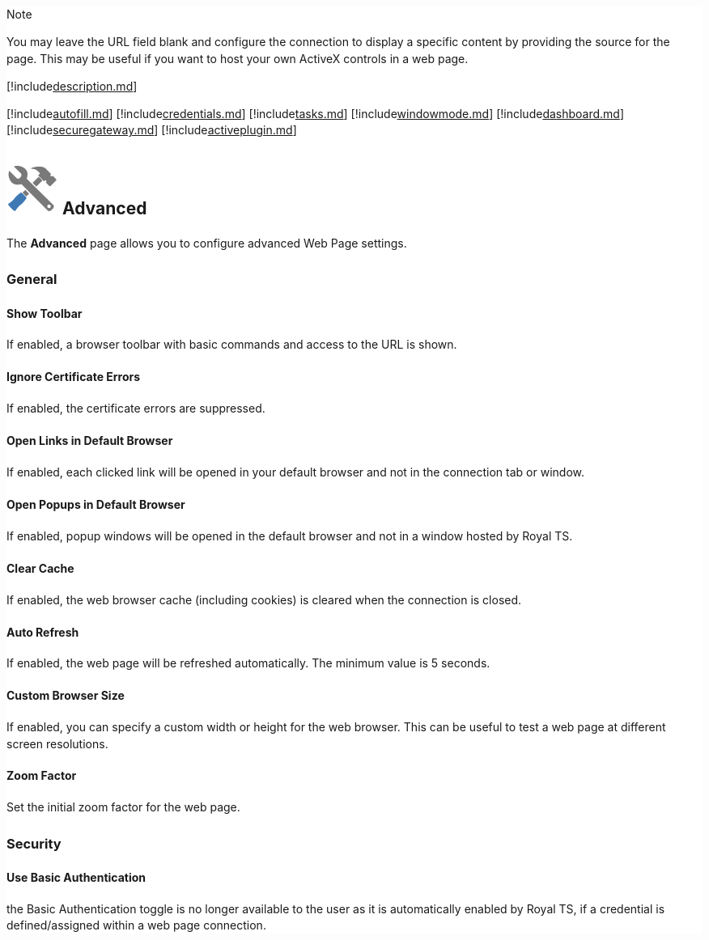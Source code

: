 > [!Note]
> You may leave the URL field blank and configure the connection to display a specific content by providing the source for the page. This may be useful if you want to host your own ActiveX controls in a web page.

[!include[description.md](~/royalts/_shared/description.md)]

[!include[autofill.md](~/royalts/_shared/autofill.md)]
[!include[credentials.md](~/royalts/_shared/credentials.md)]
[!include[tasks.md](~/royalts/_shared/tasks.md)]
[!include[windowmode.md](~/royalts/_shared/windowmode.md)]
[!include[dashboard.md](~/royalts/_shared/dashboard.md)]
[!include[securegateway.md](~/royalts/_shared/securegateway.md)]
[!include[activeplugin.md](~/royalts/_shared/activeplugin.md)]

## ![](/r2022/images/RoyalTS/Plugins/Connections/WebPageChrome/SVG_PageAdvanced_32.svg#img_header) Advanced
The **Advanced** page allows you to configure advanced Web Page settings.

### General
#### Show Toolbar
If enabled, a browser toolbar with basic commands and access to the URL is shown.

#### Ignore Certificate Errors
If enabled, the certificate errors are suppressed.

#### Open Links in Default Browser
If enabled, each clicked link will be opened in your default browser and not in the connection tab or window.

#### Open Popups in Default Browser
If enabled, popup windows will be opened in the default browser and not in a window hosted by Royal TS.

#### Clear Cache
If enabled, the web browser cache (including cookies) is cleared when the connection is closed.

#### Auto Refresh
If enabled, the web page will be refreshed automatically. The minimum value is 5 seconds.

#### Custom Browser Size
If enabled, you can specify a custom width or height for the web browser. This can be useful to test a web page at different screen resolutions.

#### Zoom Factor
Set the initial zoom factor for the web page.

### Security
#### Use Basic Authentication
the Basic Authentication toggle is no longer available to the user as it is automatically enabled by Royal TS, if a credential is defined/assigned within a web page connection.
